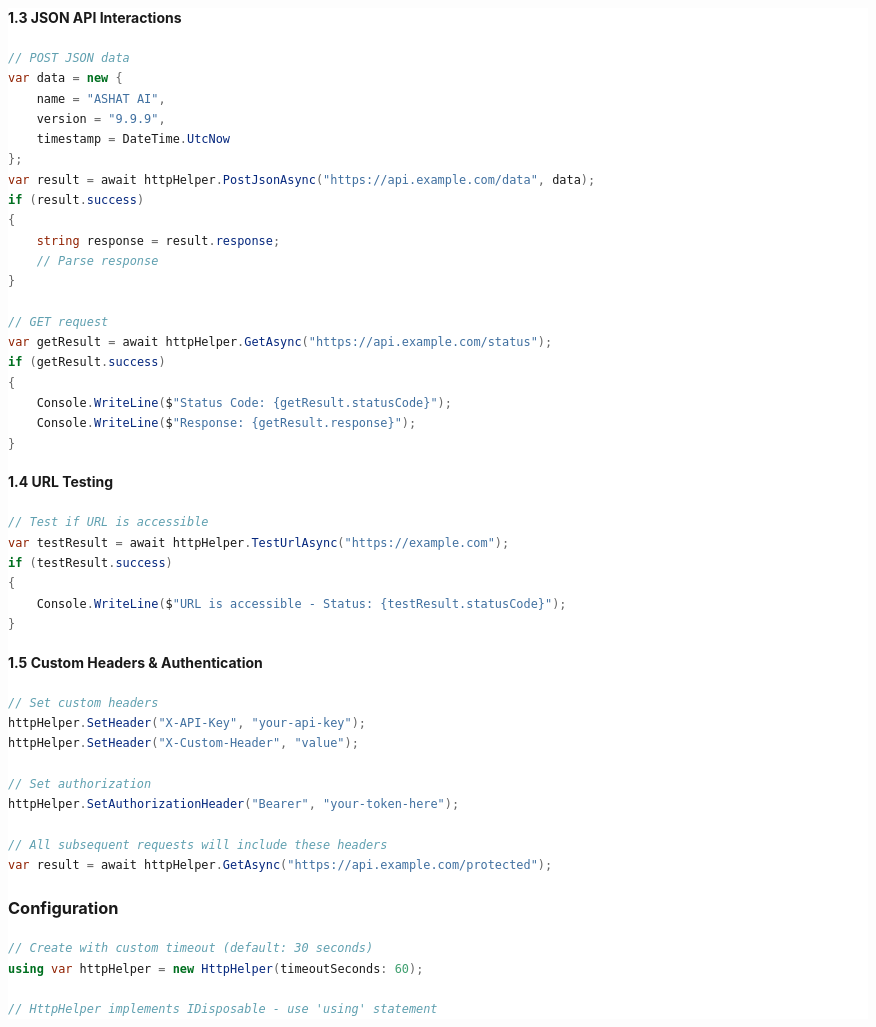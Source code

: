 #### 1.3 JSON API Interactions
```csharp
// POST JSON data
var data = new { 
    name = "ASHAT AI", 
    version = "9.9.9",
    timestamp = DateTime.UtcNow 
};
var result = await httpHelper.PostJsonAsync("https://api.example.com/data", data);
if (result.success)
{
    string response = result.response;
    // Parse response
}

// GET request
var getResult = await httpHelper.GetAsync("https://api.example.com/status");
if (getResult.success)
{
    Console.WriteLine($"Status Code: {getResult.statusCode}");
    Console.WriteLine($"Response: {getResult.response}");
}
```

#### 1.4 URL Testing
```csharp
// Test if URL is accessible
var testResult = await httpHelper.TestUrlAsync("https://example.com");
if (testResult.success)
{
    Console.WriteLine($"URL is accessible - Status: {testResult.statusCode}");
}
```

#### 1.5 Custom Headers & Authentication
```csharp
// Set custom headers
httpHelper.SetHeader("X-API-Key", "your-api-key");
httpHelper.SetHeader("X-Custom-Header", "value");

// Set authorization
httpHelper.SetAuthorizationHeader("Bearer", "your-token-here");

// All subsequent requests will include these headers
var result = await httpHelper.GetAsync("https://api.example.com/protected");
```

### Configuration

```csharp
// Create with custom timeout (default: 30 seconds)
using var httpHelper = new HttpHelper(timeoutSeconds: 60);

// HttpHelper implements IDisposable - use 'using' statement
```
